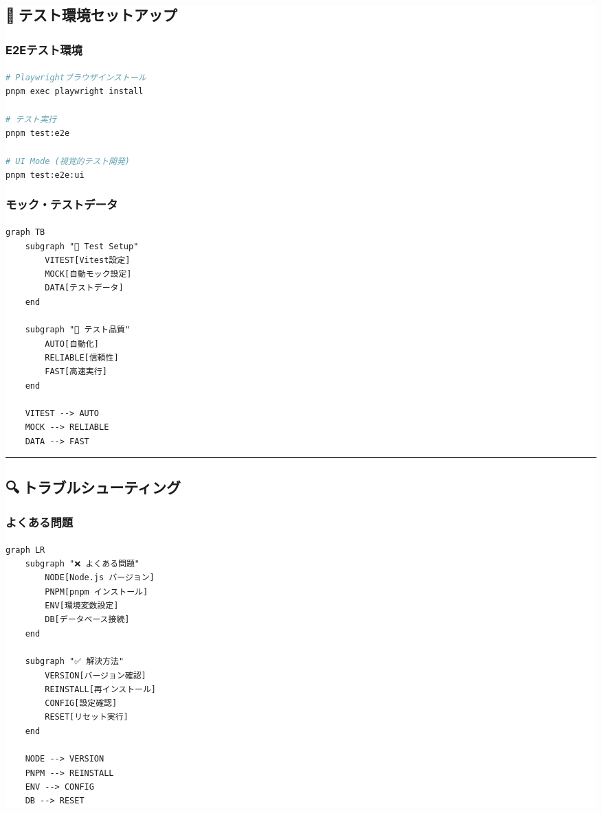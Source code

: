 ## 🧪 テスト環境セットアップ

### E2Eテスト環境

```bash
# Playwrightブラウザインストール
pnpm exec playwright install

# テスト実行
pnpm test:e2e

# UI Mode (視覚的テスト開発)
pnpm test:e2e:ui
```

### モック・テストデータ

```mermaid
graph TB
    subgraph "🧪 Test Setup"
        VITEST[Vitest設定]
        MOCK[自動モック設定]
        DATA[テストデータ]
    end
    
    subgraph "🎯 テスト品質"
        AUTO[自動化]
        RELIABLE[信頼性]
        FAST[高速実行]
    end
    
    VITEST --> AUTO
    MOCK --> RELIABLE
    DATA --> FAST
```

---

## 🔍 トラブルシューティング

### よくある問題

```mermaid
graph LR
    subgraph "❌ よくある問題"
        NODE[Node.js バージョン]
        PNPM[pnpm インストール]
        ENV[環境変数設定]
        DB[データベース接続]
    end
    
    subgraph "✅ 解決方法"
        VERSION[バージョン確認]
        REINSTALL[再インストール]
        CONFIG[設定確認]
        RESET[リセット実行]
    end
    
    NODE --> VERSION
    PNPM --> REINSTALL
    ENV --> CONFIG
    DB --> RESET
```
